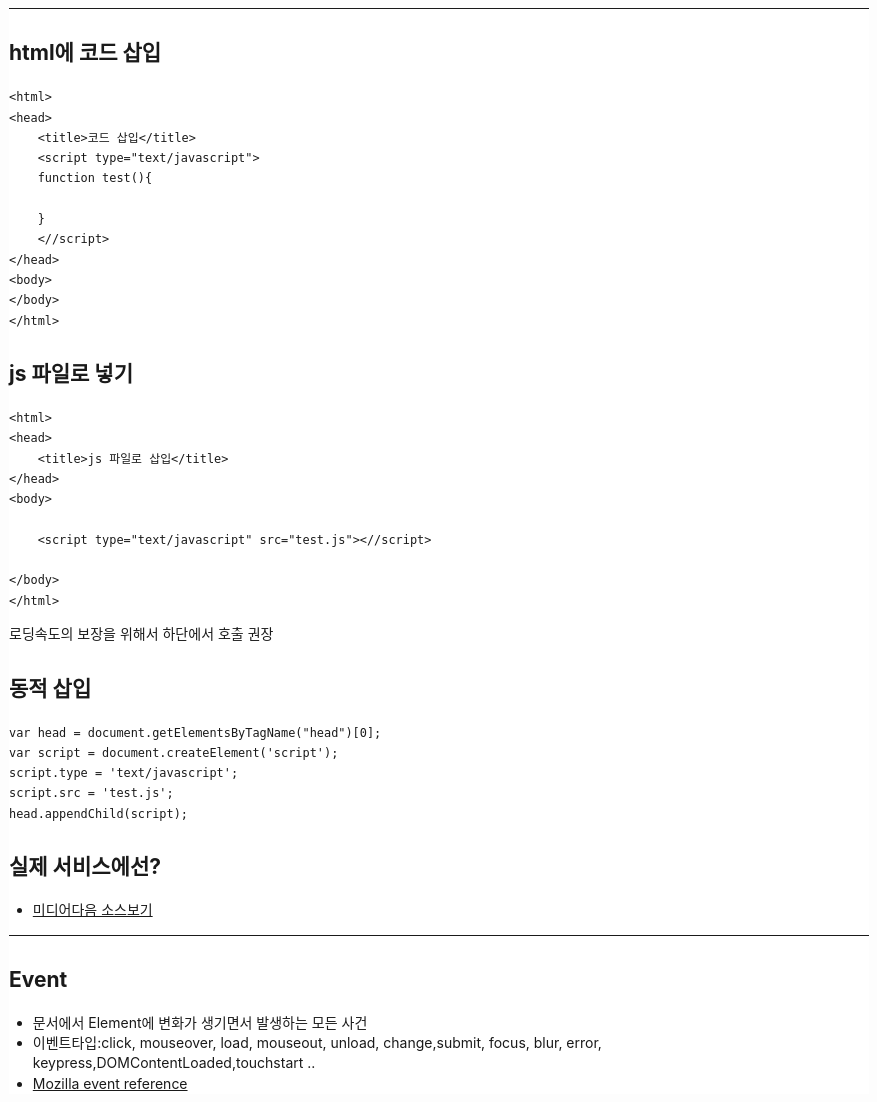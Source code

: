 ***

## html에 코드 삽입 

    <html>
    <head>
        <title>코드 삽입</title>
        <script type="text/javascript">
        function test(){

        }
        <//script>
    </head>
    <body>
    </body>
    </html>

## js 파일로 넣기  


    <html>
    <head>
        <title>js 파일로 삽입</title>
    </head>
    <body>

        <script type="text/javascript" src="test.js"><//script>

    </body>
    </html>

로딩속도의 보장을 위해서 하단에서 호출 권장

## 동적 삽입

    var head = document.getElementsByTagName("head")[0];         
    var script = document.createElement('script');
    script.type = 'text/javascript';
    script.src = 'test.js';
    head.appendChild(script);

## 실제 서비스에선?

* [미디어다음 소스보기](view-source:http://media.daum.net/)


***

## Event

* 문서에서 Element에 변화가 생기면서 발생하는 모든 사건 
* 이벤트타입:click, mouseover, load, mouseout, unload, change,submit, focus, blur, error, keypress,DOMContentLoaded,touchstart ..
* [Mozilla event reference](https://developer.mozilla.org/en/DOM/DOM_event_reference)
